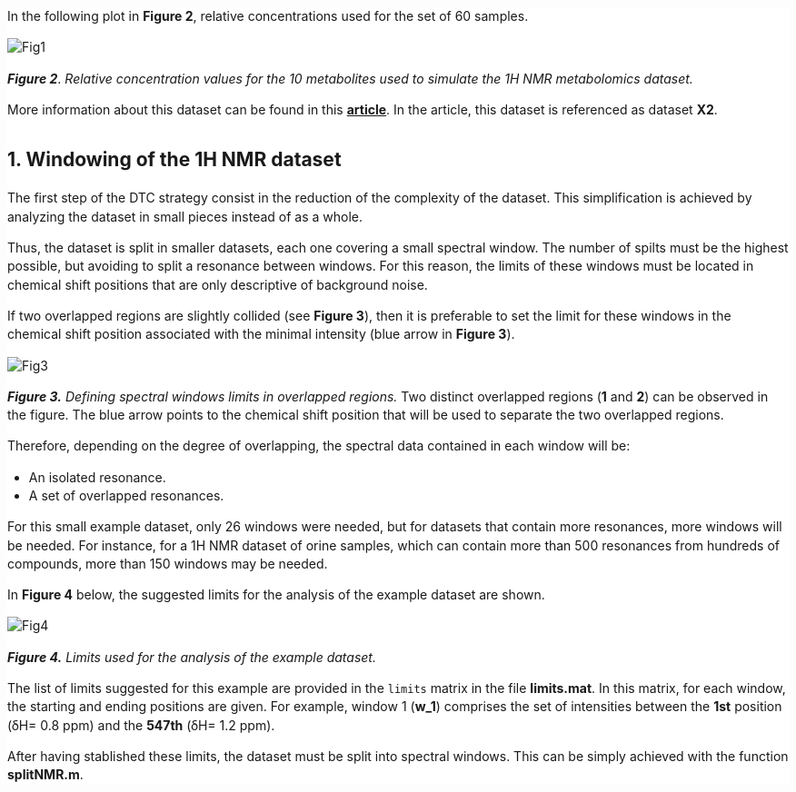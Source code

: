
In the following plot in **Figure 2**, relative concentrations used for the set of 60 samples.

![Fig1](C:\Users\putxv\Desktop\github\DTC-MCR-ALS\Fig1.png)

***Figure 2***. *Relative concentration values for the 10 metabolites used to simulate the 1H NMR metabolomics dataset.*



More information about this dataset can be found in this **[article](https://doi.org/10.1016/j.aca.2017.02.010)**. In the article, this dataset is referenced as dataset **X2**.

 

## 1. Windowing of the 1H NMR dataset ##

The first step of the DTC strategy consist in the reduction of the complexity of the dataset. This simplification is achieved by analyzing the dataset in small pieces instead of as a whole.

Thus, the dataset is split in smaller datasets, each one covering a small spectral window. The number of spilts must be the highest possible, but avoiding to split a resonance between windows. For this reason, the limits of these windows must be located in chemical shift positions that are only descriptive of background noise.

If two overlapped regions are slightly collided (see **Figure 3**), then it is preferable to set the limit for these windows in the chemical shift position associated with the minimal intensity (blue arrow in **Figure 3**).

![Fig3](C:\Users\putxv\Desktop\github\DTC-MCR-ALS\Fig3.png)

***Figure 3.*** *Defining spectral windows limits in overlapped regions.* Two distinct overlapped regions (**1** and **2**) can be observed in the figure. The blue arrow points to the chemical shift position that will be used to separate the two overlapped regions.

Therefore, depending on the degree of overlapping, the spectral data contained in each window will be:

- An isolated resonance.
- A set of overlapped resonances.

For this small example dataset, only 26 windows were needed, but for datasets that contain more resonances, more windows will be needed. For instance, for a 1H NMR dataset of orine samples, which can contain more than 500 resonances from hundreds of compounds, more than 150 windows may be needed.

In **Figure 4** below, the suggested limits for the analysis of the example dataset are shown.

![Fig4](C:\Users\putxv\Desktop\github\DTC-MCR-ALS\Fig4.png)

***Figure 4.*** *Limits used for the analysis of the example dataset.*

The list of limits suggested for this example are provided in the ``limits`` matrix in the file **limits.mat**. In this matrix, for each window, the starting and ending positions are given. For example, window 1 (**w_1**) comprises the set of intensities between the **1st** position (ẟH= 0.8 ppm) and the **547th** (ẟH= 1.2 ppm). 

After having stablished these limits, the dataset must be split into spectral windows. This can be simply achieved with the function **splitNMR.m**.
